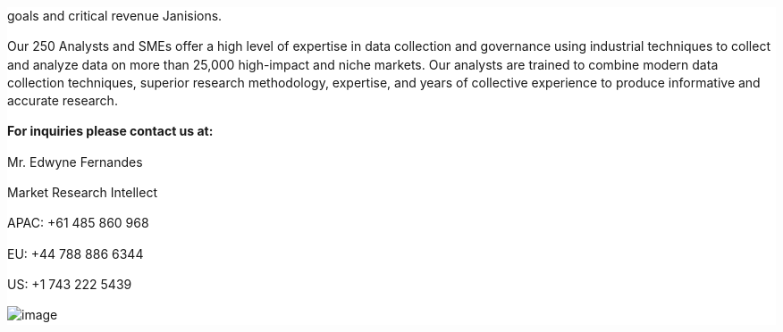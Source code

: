 goals and critical revenue Janisions.</p><p><span class="">Our 250 Analysts and SMEs offer a high level of expertise in data collection and governance using industrial techniques to collect and analyze data on more than 25,000 high-impact and niche markets. Our analysts are trained to combine modern data collection techniques, superior research methodology, expertise, and years of collective experience to produce informative and accurate research.</span></p><p><strong>For inquiries please contact us at:</strong></p><p>Mr. Edwyne Fernandes</p><p>Market Research Intellect</p><p>APAC: +61 485 860 968</p><p>EU: +44 788 886 6344</p><p>US: +1 743 222 5439</p>
![image](https://github.com/user-attachments/assets/d90a25d2-204f-40f3-bc41-c1d9d092361b)
